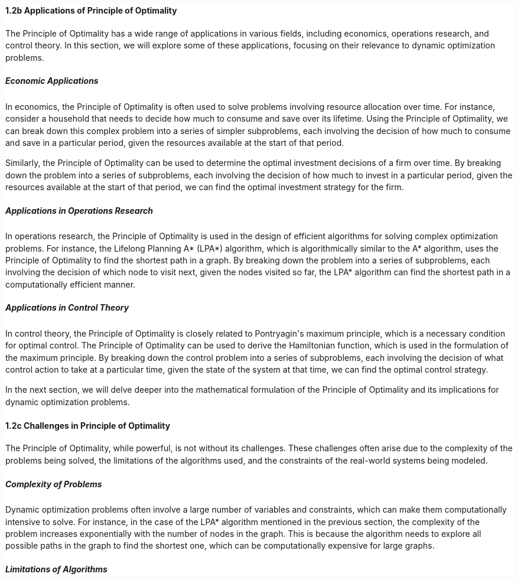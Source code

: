 #### 1.2b Applications of Principle of Optimality

The Principle of Optimality has a wide range of applications in various fields, including economics, operations research, and control theory. In this section, we will explore some of these applications, focusing on their relevance to dynamic optimization problems.

##### Economic Applications

In economics, the Principle of Optimality is often used to solve problems involving resource allocation over time. For instance, consider a household that needs to decide how much to consume and save over its lifetime. Using the Principle of Optimality, we can break down this complex problem into a series of simpler subproblems, each involving the decision of how much to consume and save in a particular period, given the resources available at the start of that period.

Similarly, the Principle of Optimality can be used to determine the optimal investment decisions of a firm over time. By breaking down the problem into a series of subproblems, each involving the decision of how much to invest in a particular period, given the resources available at the start of that period, we can find the optimal investment strategy for the firm.

##### Applications in Operations Research

In operations research, the Principle of Optimality is used in the design of efficient algorithms for solving complex optimization problems. For instance, the Lifelong Planning A* (LPA*) algorithm, which is algorithmically similar to the A* algorithm, uses the Principle of Optimality to find the shortest path in a graph. By breaking down the problem into a series of subproblems, each involving the decision of which node to visit next, given the nodes visited so far, the LPA* algorithm can find the shortest path in a computationally efficient manner.

##### Applications in Control Theory

In control theory, the Principle of Optimality is closely related to Pontryagin's maximum principle, which is a necessary condition for optimal control. The Principle of Optimality can be used to derive the Hamiltonian function, which is used in the formulation of the maximum principle. By breaking down the control problem into a series of subproblems, each involving the decision of what control action to take at a particular time, given the state of the system at that time, we can find the optimal control strategy.

In the next section, we will delve deeper into the mathematical formulation of the Principle of Optimality and its implications for dynamic optimization problems.

#### 1.2c Challenges in Principle of Optimality

The Principle of Optimality, while powerful, is not without its challenges. These challenges often arise due to the complexity of the problems being solved, the limitations of the algorithms used, and the constraints of the real-world systems being modeled.

##### Complexity of Problems

Dynamic optimization problems often involve a large number of variables and constraints, which can make them computationally intensive to solve. For instance, in the case of the LPA* algorithm mentioned in the previous section, the complexity of the problem increases exponentially with the number of nodes in the graph. This is because the algorithm needs to explore all possible paths in the graph to find the shortest one, which can be computationally expensive for large graphs.

##### Limitations of Algorithms
